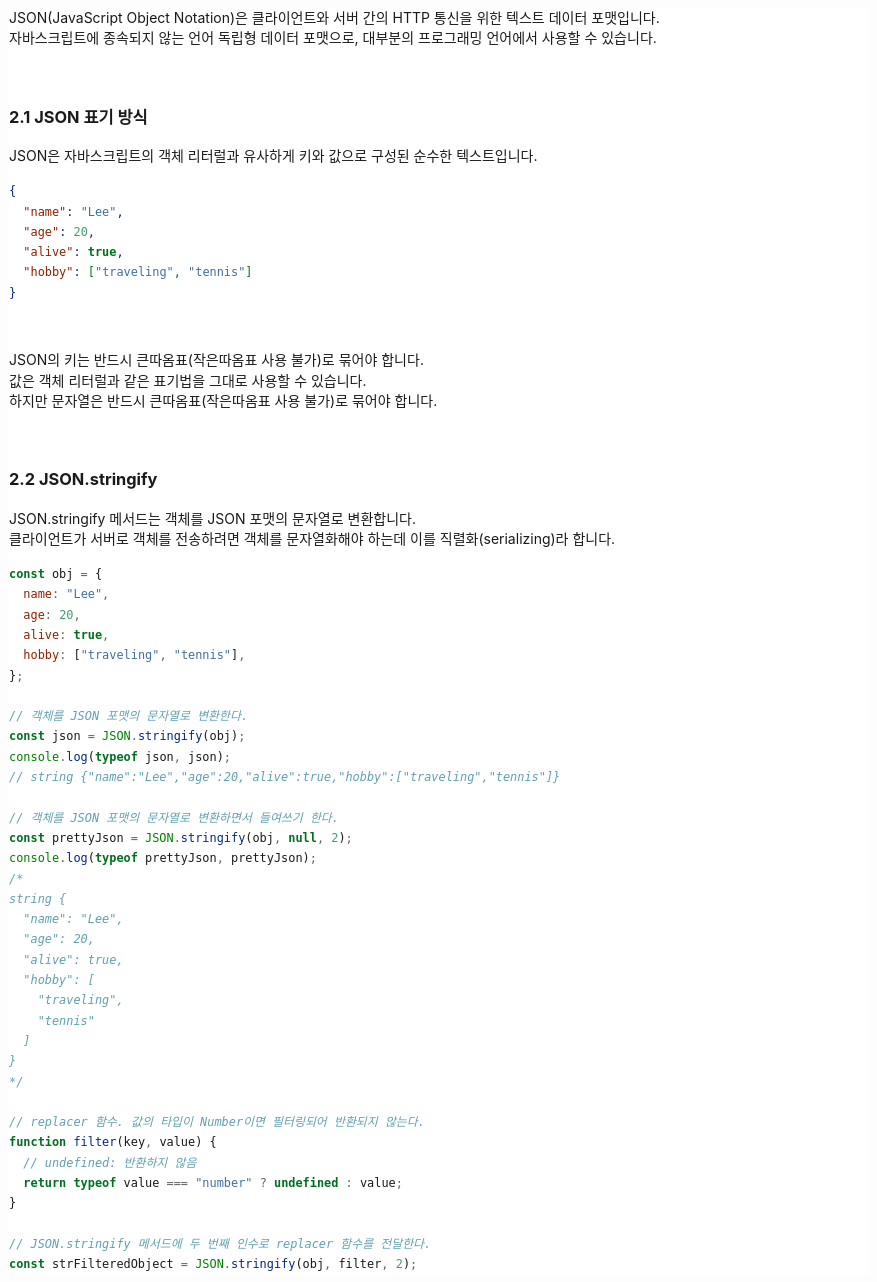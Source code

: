 JSON(JavaScript Object Notation)은 클라이언트와 서버 간의 HTTP 통신을 위한 텍스트 데이터 포맷입니다.  
자바스크립트에 종속되지 않는 언어 독립형 데이터 포맷으로, 대부분의 프로그래밍 언어에서 사용할 수 있습니다.

<br/>

### 2.1 JSON 표기 방식

JSON은 자바스크립트의 객체 리터럴과 유사하게 키와 값으로 구성된 순수한 텍스트입니다.

```json
{
  "name": "Lee",
  "age": 20,
  "alive": true,
  "hobby": ["traveling", "tennis"]
}
```

<br/>

JSON의 키는 반드시 큰따옴표(작은따옴표 사용 불가)로 묶어야 합니다.  
값은 객체 리터럴과 같은 표기법을 그대로 사용할 수 있습니다.  
하지만 문자열은 반드시 큰따옴표(작은따옴표 사용 불가)로 묶어야 합니다.

<br/>

### 2.2 JSON.stringify

JSON.stringify 메서드는 객체를 JSON 포맷의 문자열로 변환합니다.  
클라이언트가 서버로 객체를 전송하려면 객체를 문자열화해야 하는데 이를 직렬화(serializing)라 합니다.

```javascript
const obj = {
  name: "Lee",
  age: 20,
  alive: true,
  hobby: ["traveling", "tennis"],
};

// 객체를 JSON 포맷의 문자열로 변환한다.
const json = JSON.stringify(obj);
console.log(typeof json, json);
// string {"name":"Lee","age":20,"alive":true,"hobby":["traveling","tennis"]}

// 객체를 JSON 포맷의 문자열로 변환하면서 들여쓰기 한다.
const prettyJson = JSON.stringify(obj, null, 2);
console.log(typeof prettyJson, prettyJson);
/*
string {
  "name": "Lee",
  "age": 20,
  "alive": true,
  "hobby": [
    "traveling",
    "tennis"
  ]
}
*/

// replacer 함수. 값의 타입이 Number이면 필터링되어 반환되지 않는다.
function filter(key, value) {
  // undefined: 반환하지 않음
  return typeof value === "number" ? undefined : value;
}

// JSON.stringify 메서드에 두 번째 인수로 replacer 함수를 전달한다.
const strFilteredObject = JSON.stringify(obj, filter, 2);
```